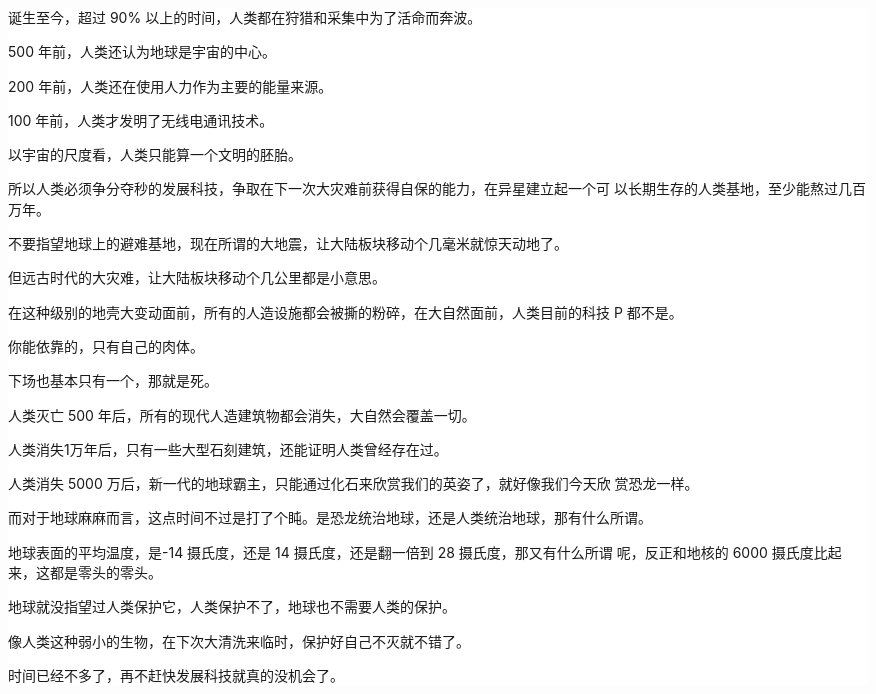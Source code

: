 诞生至今，超过 90% 以上的时间，人类都在狩猎和采集中为了活命而奔波。

500 年前，人类还认为地球是宇宙的中心。

200 年前，人类还在使用人力作为主要的能量来源。

100 年前，人类才发明了无线电通讯技术。

以宇宙的尺度看，人类只能算一个文明的胚胎。

所以人类必须争分夺秒的发展科技，争取在下一次大灾难前获得自保的能力，在异星建立起一个可
以长期生存的人类基地，至少能熬过几百万年。

不要指望地球上的避难基地，现在所谓的大地震，让大陆板块移动个几毫米就惊天动地了。

但远古时代的大灾难，让大陆板块移动个几公里都是小意思。

在这种级别的地壳大变动面前，所有的人造设施都会被撕的粉碎，在大自然面前，人类目前的科技
P 都不是。

你能依靠的，只有自己的肉体。

下场也基本只有一个，那就是死。

人类灭亡 500 年后，所有的现代人造建筑物都会消失，大自然会覆盖一切。

人类消失1万年后，只有一些大型石刻建筑，还能证明人类曾经存在过。

人类消失 5000 万后，新一代的地球霸主，只能通过化石来欣赏我们的英姿了，就好像我们今天欣
赏恐龙一样。

而对于地球麻麻而言，这点时间不过是打了个盹。是恐龙统治地球，还是人类统治地球，那有什么所谓。

地球表面的平均温度，是-14 摄氏度，还是 14 摄氏度，还是翻一倍到 28 摄氏度，那又有什么所谓
呢，反正和地核的 6000 摄氏度比起来，这都是零头的零头。

地球就没指望过人类保护它，人类保护不了，地球也不需要人类的保护。

像人类这种弱小的生物，在下次大清洗来临时，保护好自己不灭就不错了。

时间已经不多了，再不赶快发展科技就真的没机会了。

